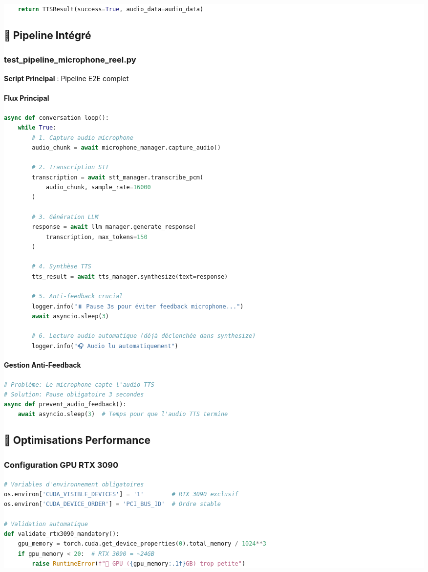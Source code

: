 ```python
    return TTSResult(success=True, audio_data=audio_data)
```

## 🔄 Pipeline Intégré

### test_pipeline_microphone_reel.py
**Script Principal** : Pipeline E2E complet

#### Flux Principal
```python
async def conversation_loop():
    while True:
        # 1. Capture audio microphone
        audio_chunk = await microphone_manager.capture_audio()
        
        # 2. Transcription STT
        transcription = await stt_manager.transcribe_pcm(
            audio_chunk, sample_rate=16000
        )
        
        # 3. Génération LLM
        response = await llm_manager.generate_response(
            transcription, max_tokens=150
        )
        
        # 4. Synthèse TTS
        tts_result = await tts_manager.synthesize(text=response)
        
        # 5. Anti-feedback crucial
        logger.info("⏸️ Pause 3s pour éviter feedback microphone...")
        await asyncio.sleep(3)
        
        # 6. Lecture audio automatique (déjà déclenchée dans synthesize)
        logger.info("🎧 Audio lu automatiquement")
```

#### Gestion Anti-Feedback
```python
# Problème: Le microphone capte l'audio TTS
# Solution: Pause obligatoire 3 secondes
async def prevent_audio_feedback():
    await asyncio.sleep(3)  # Temps pour que l'audio TTS termine
```

## 🚀 Optimisations Performance

### Configuration GPU RTX 3090
```python
# Variables d'environnement obligatoires
os.environ['CUDA_VISIBLE_DEVICES'] = '1'        # RTX 3090 exclusif
os.environ['CUDA_DEVICE_ORDER'] = 'PCI_BUS_ID'  # Ordre stable

# Validation automatique
def validate_rtx3090_mandatory():
    gpu_memory = torch.cuda.get_device_properties(0).total_memory / 1024**3
    if gpu_memory < 20:  # RTX 3090 = ~24GB
        raise RuntimeError(f"🚫 GPU ({gpu_memory:.1f}GB) trop petite")
```

